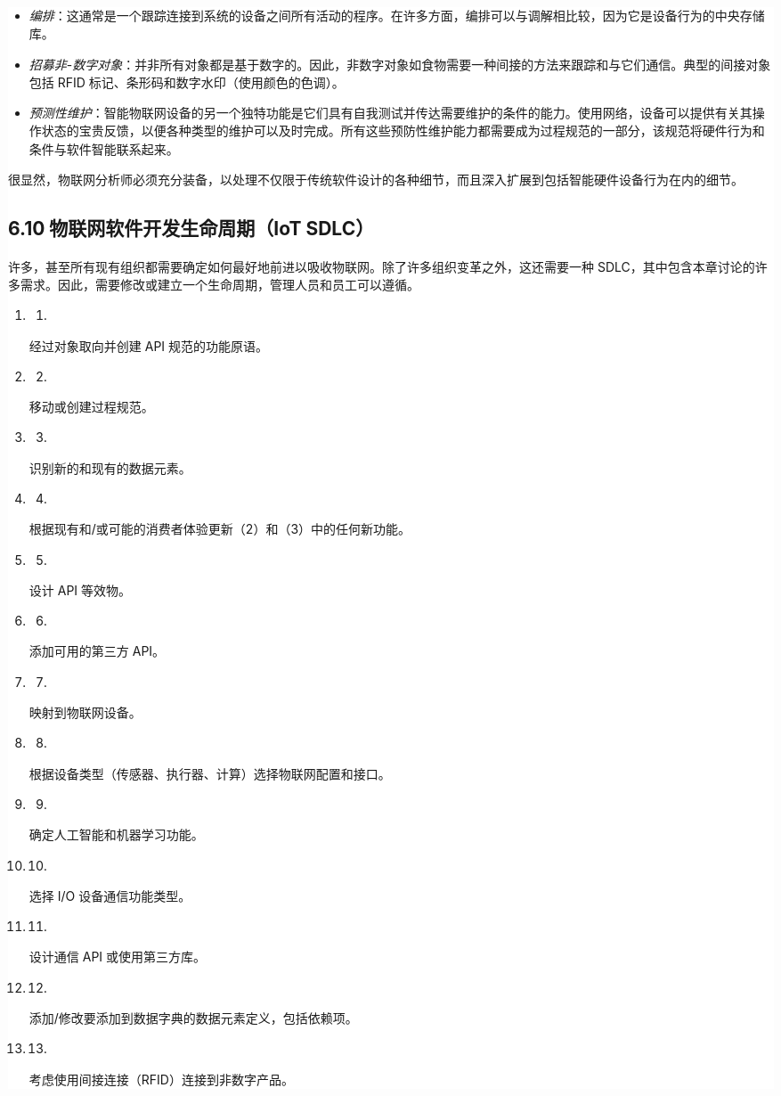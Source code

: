 +   *编排*：这通常是一个跟踪连接到系统的设备之间所有活动的程序。在许多方面，编排可以与调解相比较，因为它是设备行为的中央存储库。

+   *招募非*-*数字对象*：并非所有对象都是基于数字的。因此，非数字对象如食物需要一种间接的方法来跟踪和与它们通信。典型的间接对象包括 RFID 标记、条形码和数字水印（使用颜色的色调）。

+   *预测性维护*：智能物联网设备的另一个独特功能是它们具有自我测试并传达需要维护的条件的能力。使用网络，设备可以提供有关其操作状态的宝贵反馈，以便各种类型的维护可以及时完成。所有这些预防性维护能力都需要成为过程规范的一部分，该规范将硬件行为和条件与软件智能联系起来。

很显然，物联网分析师必须充分装备，以处理不仅限于传统软件设计的各种细节，而且深入扩展到包括智能硬件设备行为在内的细节。

## 6.10 物联网软件开发生命周期（IoT SDLC）

许多，甚至所有现有组织都需要确定如何最好地前进以吸收物联网。除了许多组织变革之外，这还需要一种 SDLC，其中包含本章讨论的许多需求。因此，需要修改或建立一个生命周期，管理人员和员工可以遵循。

1.  1.

    经过对象取向并创建 API 规范的功能原语。

1.  2.

    移动或创建过程规范。

1.  3.

    识别新的和现有的数据元素。

1.  4.

    根据现有和/或可能的消费者体验更新（2）和（3）中的任何新功能。

1.  5.

    设计 API 等效物。

1.  6.

    添加可用的第三方 API。

1.  7.

    映射到物联网设备。

1.  8.

    根据设备类型（传感器、执行器、计算）选择物联网配置和接口。

1.  9.

    确定人工智能和机器学习功能。

1.  10.

    选择 I/O 设备通信功能类型。

1.  11.

    设计通信 API 或使用第三方库。

1.  12.

    添加/修改要添加到数据字典的数据元素定义，包括依赖项。

1.  13.

    考虑使用间接连接（RFID）连接到非数字产品。
